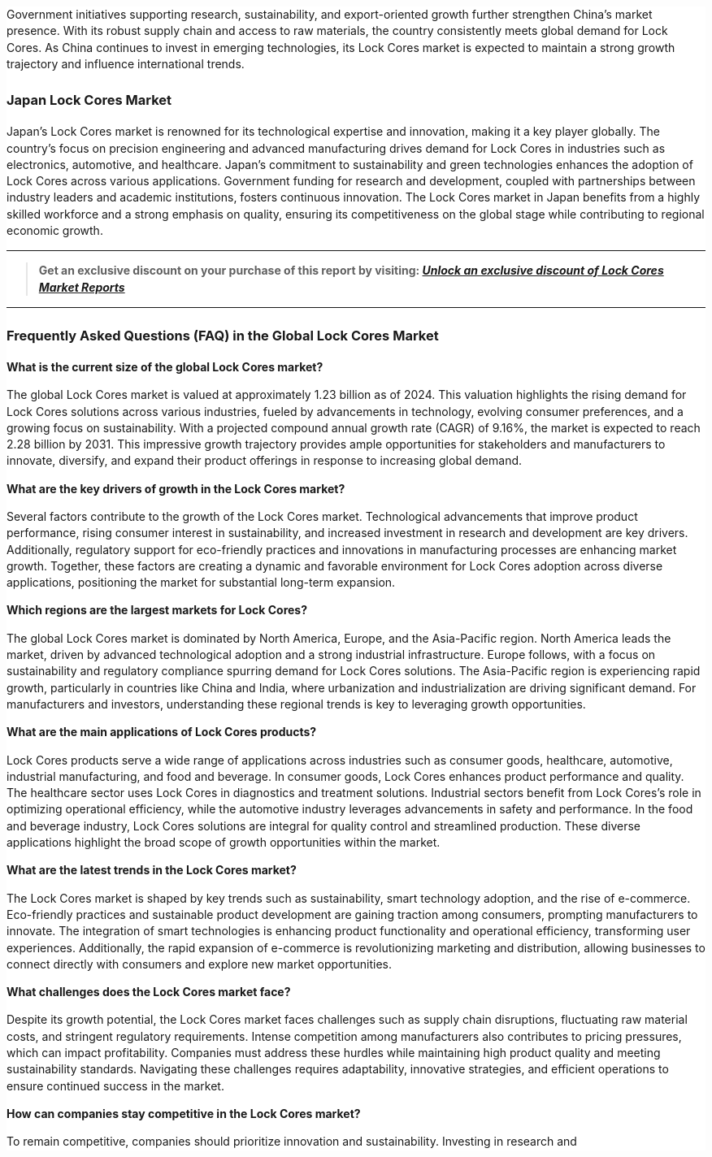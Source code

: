 Government initiatives supporting research, sustainability, and export-oriented growth further strengthen China&rsquo;s market presence. With its robust supply chain and access to raw materials, the country consistently meets global demand for Lock Cores. As China continues to invest in emerging technologies, its Lock Cores market is expected to maintain a strong growth trajectory and influence international trends.</p><h3>Japan Lock Cores Market</h3><p>Japan&rsquo;s Lock Cores market is renowned for its technological expertise and innovation, making it a key player globally. The country&rsquo;s focus on precision engineering and advanced manufacturing drives demand for Lock Cores in industries such as electronics, automotive, and healthcare. Japan&rsquo;s commitment to sustainability and green technologies enhances the adoption of Lock Cores across various applications. Government funding for research and development, coupled with partnerships between industry leaders and academic institutions, fosters continuous innovation. The Lock Cores market in Japan benefits from a highly skilled workforce and a strong emphasis on quality, ensuring its competitiveness on the global stage while contributing to regional economic growth.</p><hr /><blockquote><p><strong>Get an exclusive discount on your purchase of this report by visiting: <em><a href="://marketresearchpulse.com/ask-for-discount/149339?utm_source=Github&amp;utm_medium=026">Unlock an exclusive discount of Lock Cores Market Reports</a></em>&nbsp;</strong></p></blockquote><hr /><h3>Frequently Asked Questions (FAQ) in the Global Lock Cores Market</h3><p><strong>What is the current size of the global Lock Cores market?</strong></p><p>The global Lock Cores market is valued at approximately 1.23 billion as of 2024. This valuation highlights the rising demand for Lock Cores solutions across various industries, fueled by advancements in technology, evolving consumer preferences, and a growing focus on sustainability. With a projected compound annual growth rate (CAGR) of 9.16%, the market is expected to reach 2.28 billion by 2031. This impressive growth trajectory provides ample opportunities for stakeholders and manufacturers to innovate, diversify, and expand their product offerings in response to increasing global demand.</p><p><strong>What are the key drivers of growth in the Lock Cores market?</strong></p><p>Several factors contribute to the growth of the Lock Cores market. Technological advancements that improve product performance, rising consumer interest in sustainability, and increased investment in research and development are key drivers. Additionally, regulatory support for eco-friendly practices and innovations in manufacturing processes are enhancing market growth. Together, these factors are creating a dynamic and favorable environment for Lock Cores adoption across diverse applications, positioning the market for substantial long-term expansion.</p><p><strong>Which regions are the largest markets for Lock Cores?</strong></p><p>The global Lock Cores market is dominated by North America, Europe, and the Asia-Pacific region. North America leads the market, driven by advanced technological adoption and a strong industrial infrastructure. Europe follows, with a focus on sustainability and regulatory compliance spurring demand for Lock Cores solutions. The Asia-Pacific region is experiencing rapid growth, particularly in countries like China and India, where urbanization and industrialization are driving significant demand. For manufacturers and investors, understanding these regional trends is key to leveraging growth opportunities.</p><p><strong>What are the main applications of Lock Cores products?</strong></p><p>Lock Cores products serve a wide range of applications across industries such as consumer goods, healthcare, automotive, industrial manufacturing, and food and beverage. In consumer goods, Lock Cores enhances product performance and quality. The healthcare sector uses Lock Cores in diagnostics and treatment solutions. Industrial sectors benefit from Lock Cores&rsquo;s role in optimizing operational efficiency, while the automotive industry leverages advancements in safety and performance. In the food and beverage industry, Lock Cores solutions are integral for quality control and streamlined production. These diverse applications highlight the broad scope of growth opportunities within the market.</p><p><strong>What are the latest trends in the Lock Cores market?</strong></p><p>The Lock Cores market is shaped by key trends such as sustainability, smart technology adoption, and the rise of e-commerce. Eco-friendly practices and sustainable product development are gaining traction among consumers, prompting manufacturers to innovate. The integration of smart technologies is enhancing product functionality and operational efficiency, transforming user experiences. Additionally, the rapid expansion of e-commerce is revolutionizing marketing and distribution, allowing businesses to connect directly with consumers and explore new market opportunities.</p><p><strong>What challenges does the Lock Cores market face?</strong></p><p>Despite its growth potential, the Lock Cores market faces challenges such as supply chain disruptions, fluctuating raw material costs, and stringent regulatory requirements. Intense competition among manufacturers also contributes to pricing pressures, which can impact profitability. Companies must address these hurdles while maintaining high product quality and meeting sustainability standards. Navigating these challenges requires adaptability, innovative strategies, and efficient operations to ensure continued success in the market.</p><p><strong>How can companies stay competitive in the Lock Cores market?</strong></p><p>To remain competitive, companies should prioritize innovation and sustainability. Investing in research and